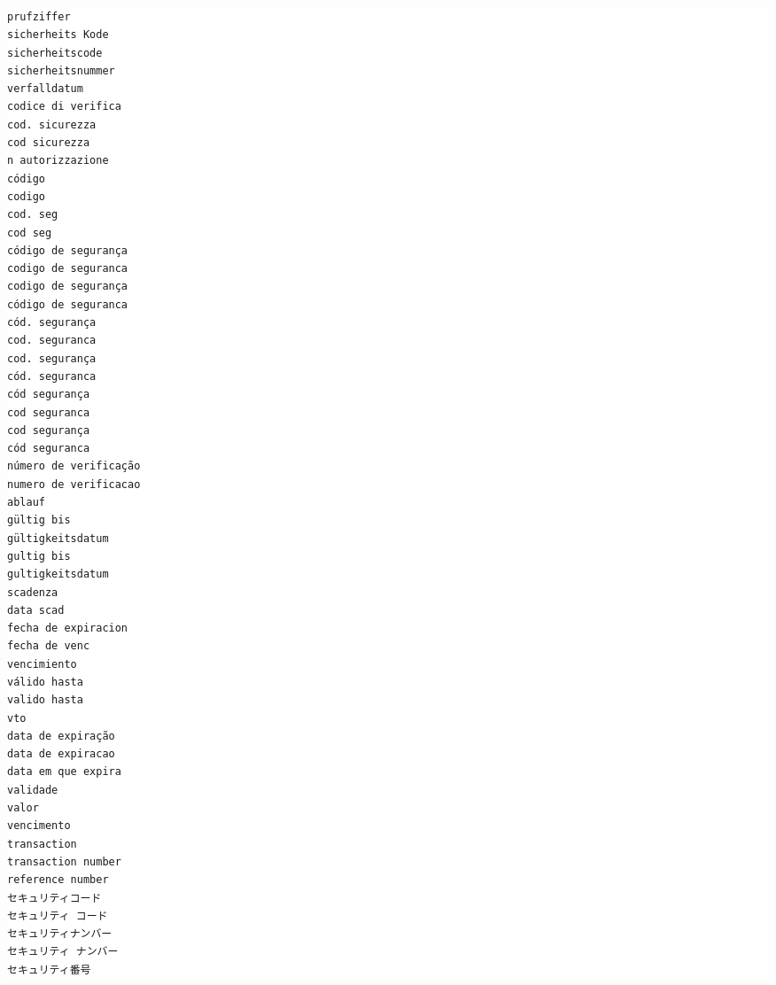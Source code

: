 ```
prufziffer
sicherheits Kode
sicherheitscode
sicherheitsnummer
verfalldatum
codice di verifica
cod. sicurezza
cod sicurezza
n autorizzazione
código
codigo
cod. seg
cod seg
código de segurança
codigo de seguranca
codigo de segurança
código de seguranca
cód. segurança
cod. seguranca
cod. segurança
cód. seguranca
cód segurança
cod seguranca
cod segurança
cód seguranca
número de verificação
numero de verificacao
ablauf
gültig bis
gültigkeitsdatum
gultig bis
gultigkeitsdatum
scadenza
data scad
fecha de expiracion
fecha de venc
vencimiento
válido hasta
valido hasta
vto
data de expiração
data de expiracao
data em que expira
validade
valor
vencimento
transaction
transaction number
reference number
セキュリティコード
セキュリティ コード
セキュリティナンバー
セキュリティ ナンバー
セキュリティ番号
```
